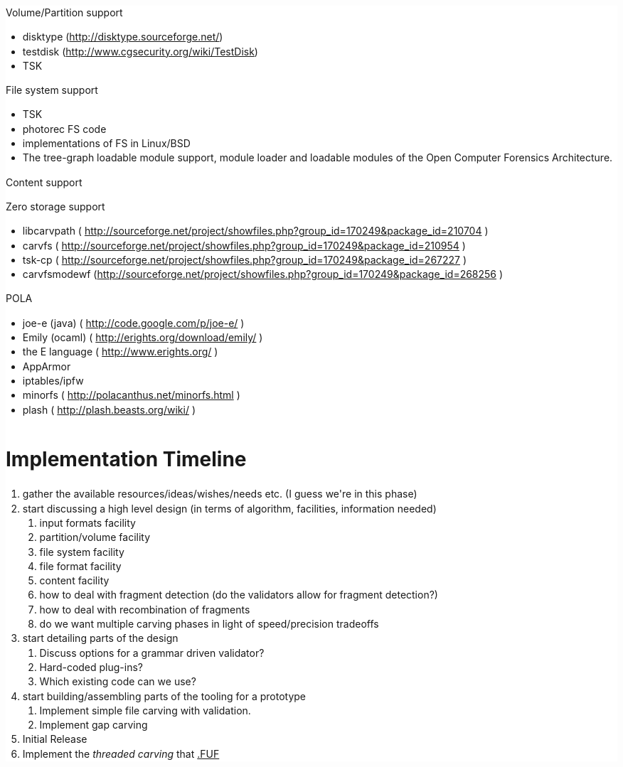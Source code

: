 Volume/Partition support

- disktype (http://disktype.sourceforge.net/)
- testdisk (http://www.cgsecurity.org/wiki/TestDisk)
- TSK

File system support

- TSK
- photorec FS code
- implementations of FS in Linux/BSD
- The tree-graph loadable module support, module loader and loadable
  modules of the Open Computer Forensics Architecture.

Content support

Zero storage support

- libcarvpath (
  <http://sourceforge.net/project/showfiles.php?group_id=170249&package_id=210704>
  )
- carvfs (
  <http://sourceforge.net/project/showfiles.php?group_id=170249&package_id=210954>
  )
- tsk-cp (
  <http://sourceforge.net/project/showfiles.php?group_id=170249&package_id=267227>
  )
- carvfsmodewf
  (http://sourceforge.net/project/showfiles.php?group_id=170249&package_id=268256
  )

POLA

- joe-e (java) ( <http://code.google.com/p/joe-e/> )
- Emily (ocaml) ( <http://erights.org/download/emily/> )
- the E language ( <http://www.erights.org/> )
- AppArmor
- iptables/ipfw
- minorfs ( <http://polacanthus.net/minorfs.html> )
- plash ( <http://plash.beasts.org/wiki/> )

# Implementation Timeline

1.  gather the available resources/ideas/wishes/needs etc. (I guess
    we're in this phase)
2.  start discussing a high level design (in terms of algorithm,
    facilities, information needed)
    1.  input formats facility
    2.  partition/volume facility
    3.  file system facility
    4.  file format facility
    5.  content facility
    6.  how to deal with fragment detection (do the validators allow for
        fragment detection?)
    7.  how to deal with recombination of fragments
    8.  do we want multiple carving phases in light of speed/precision
        tradeoffs
3.  start detailing parts of the design
    1.  Discuss options for a grammar driven validator?
    2.  Hard-coded plug-ins?
    3.  Which existing code can we use?
4.  start building/assembling parts of the tooling for a prototype
    1.  Implement simple file carving with validation.
    2.  Implement gap carving
5.  Initial Release
6.  Implement the *threaded carving* that [.FUF](user:.fuf.md)